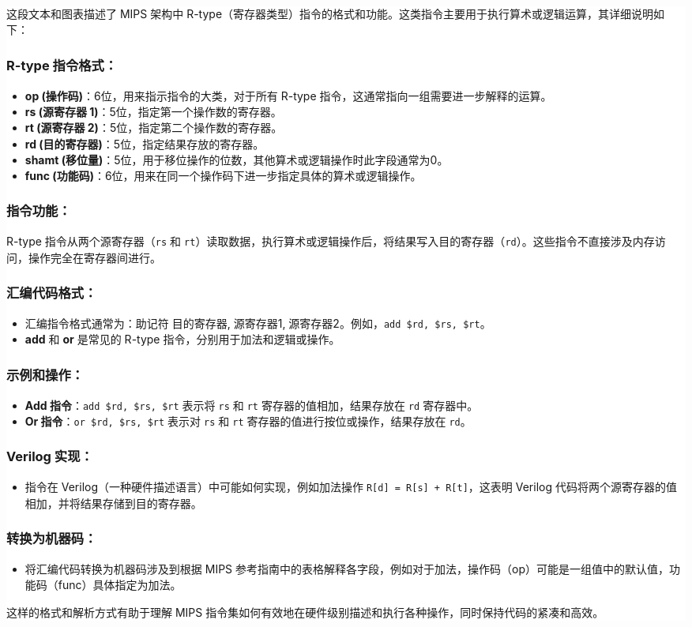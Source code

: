 这段文本和图表描述了 MIPS 架构中 R-type（寄存器类型）指令的格式和功能。这类指令主要用于执行算术或逻辑运算，其详细说明如下：

### R-type 指令格式：

- **op (操作码)**：6位，用来指示指令的大类，对于所有 R-type 指令，这通常指向一组需要进一步解释的运算。
- **rs (源寄存器 1)**：5位，指定第一个操作数的寄存器。
- **rt (源寄存器 2)**：5位，指定第二个操作数的寄存器。
- **rd (目的寄存器)**：5位，指定结果存放的寄存器。
- **shamt (移位量)**：5位，用于移位操作的位数，其他算术或逻辑操作时此字段通常为0。
- **func (功能码)**：6位，用来在同一个操作码下进一步指定具体的算术或逻辑操作。

### 指令功能：

R-type 指令从两个源寄存器（`rs` 和 `rt`）读取数据，执行算术或逻辑操作后，将结果写入目的寄存器（`rd`）。这些指令不直接涉及内存访问，操作完全在寄存器间进行。

### 汇编代码格式：

- 汇编指令格式通常为：助记符 目的寄存器, 源寄存器1, 源寄存器2。例如，`add $rd, $rs, $rt`。
- **add** 和 **or** 是常见的 R-type 指令，分别用于加法和逻辑或操作。

### 示例和操作：

- **Add 指令**：`add $rd, $rs, $rt` 表示将 `rs` 和 `rt` 寄存器的值相加，结果存放在 `rd` 寄存器中。
- **Or 指令**：`or $rd, $rs, $rt` 表示对 `rs` 和 `rt` 寄存器的值进行按位或操作，结果存放在 `rd`。

### Verilog 实现：

- 指令在 Verilog（一种硬件描述语言）中可能如何实现，例如加法操作 `R[d] = R[s] + R[t]`，这表明 Verilog 代码将两个源寄存器的值相加，并将结果存储到目的寄存器。

### 转换为机器码：

- 将汇编代码转换为机器码涉及到根据 MIPS 参考指南中的表格解释各字段，例如对于加法，操作码（op）可能是一组值中的默认值，功能码（func）具体指定为加法。

这样的格式和解析方式有助于理解 MIPS 指令集如何有效地在硬件级别描述和执行各种操作，同时保持代码的紧凑和高效。
